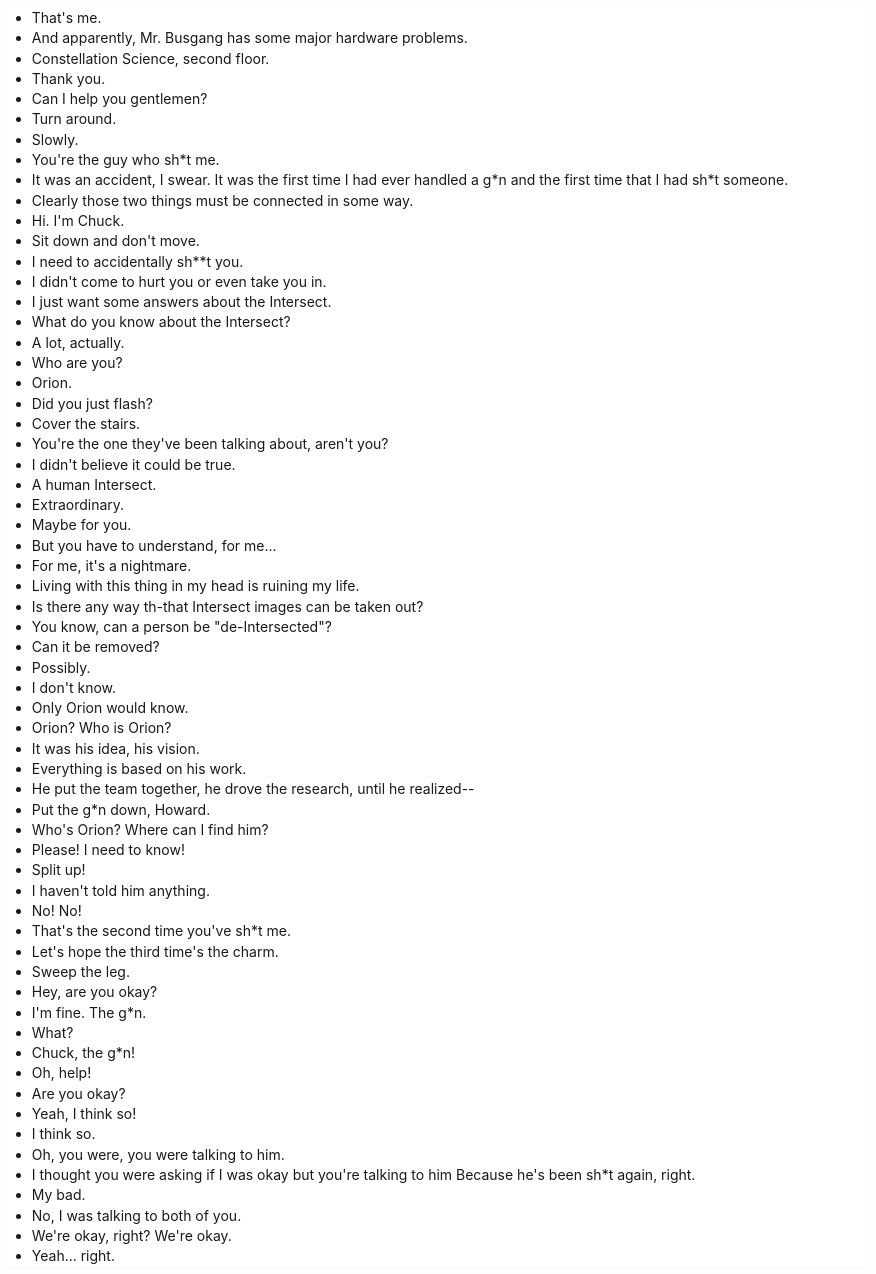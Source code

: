 - That's me.
- And apparently, Mr. Busgang has some major hardware problems.
- Constellation Science, second floor.
- Thank you.
- Can I help you gentlemen?
- Turn around.
- Slowly.
- You're the guy who sh\*t me.
- It was an accident, I swear. It was the first time I had ever handled a g\*n and the first time that I had sh\*t someone.
- Clearly those two things must be connected in some way.
- Hi. I'm Chuck.
- Sit down and don't move.
- I need to accidentally sh\*\*t you.
- I didn't come to hurt you or even take you in.
- I just want some answers about the Intersect.
- What do you know about the Intersect?
- A lot, actually.
- Who are you?
- Orion.
- Did you just flash?
- Cover the stairs.
- You're the one they've been talking about, aren't you?
- I didn't believe it could be true.
- A human Intersect.
- Extraordinary.
- Maybe for you.
- But you have to understand, for me...
- For me, it's a nightmare.
- Living with this thing in my head is ruining my life.
- Is there any way th-that Intersect images can be taken out?
- You know, can a person be "de-Intersected"?
- Can it be removed?
- Possibly.
- I don't know.
- Only Orion would know.
- Orion? Who is Orion?
- It was his idea, his vision.
- Everything is based on his work.
- He put the team together, he drove the research, until he realized--
- Put the g\*n down, Howard.
- Who's Orion? Where can I find him?
- Please! I need to know!
- Split up!
- I haven't told him anything.
- No! No!
- That's the second time you've sh\*t me.
- Let's hope the third time's the charm.
- Sweep the leg.
- Hey, are you okay?
- I'm fine. The g\*n.
- What?
- Chuck, the g\*n!
- Oh, help!
- Are you okay?
- Yeah, I think so!
- I think so.
- Oh, you were, you were talking to him.
- I thought you were asking if I was okay but you're talking to him Because he's been sh\*t again, right.
- My bad.
- No, I was talking to both of you.
- We're okay, right? We're okay.
- Yeah... right.